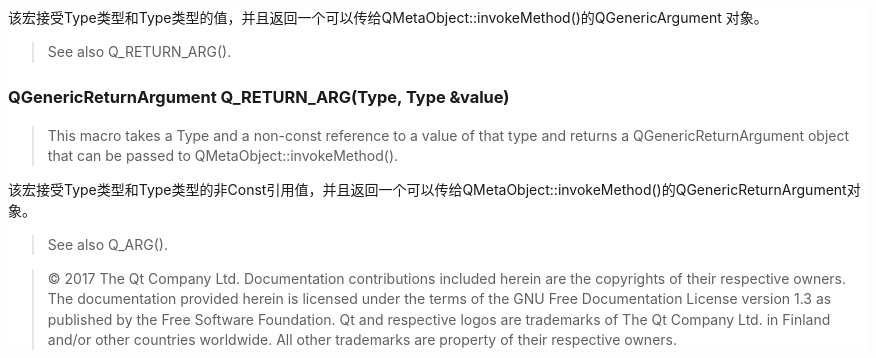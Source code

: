 该宏接受Type类型和Type类型的值，并且返回一个可以传给QMetaObject::invokeMethod()的QGenericArgument 对象。

>See also Q_RETURN_ARG().
### QGenericReturnArgument Q_RETURN_ARG(Type, Type &value)
>This macro takes a Type and a non-const reference to a value of that type and returns a QGenericReturnArgument object that can be passed to QMetaObject::invokeMethod().

该宏接受Type类型和Type类型的非Const引用值，并且返回一个可以传给QMetaObject::invokeMethod()的QGenericReturnArgument对象。

>See also Q_ARG(). 

>© 2017 The Qt Company Ltd. Documentation contributions included herein are the copyrights of their respective owners.
>The documentation provided herein is licensed under the terms of the GNU Free Documentation License version 1.3 as published by the Free Software Foundation.
>Qt and respective logos are trademarks of The Qt Company Ltd. in Finland and/or other countries worldwide. All other trademarks are property of their respective owners.
